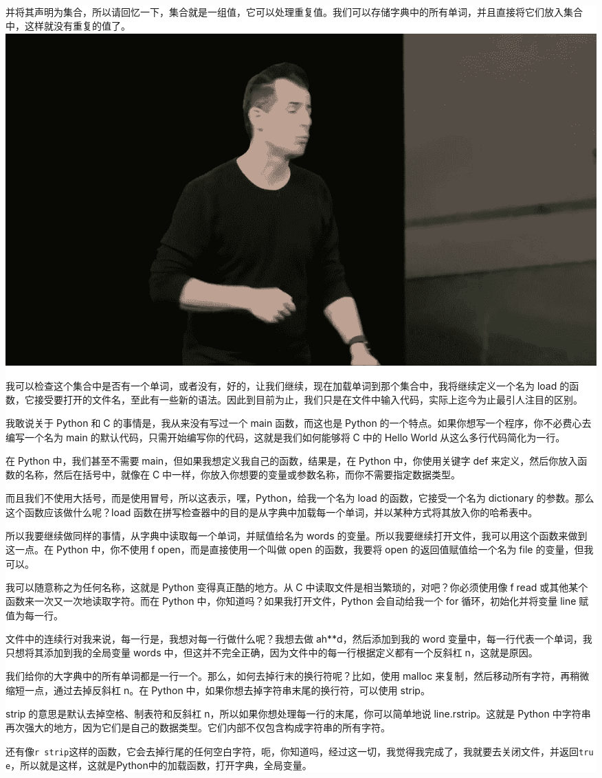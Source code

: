 并将其声明为集合，所以请回忆一下，集合就是一组值，它可以处理重复值。我们可以存储字典中的所有单词，并且直接将它们放入集合中，这样就没有重复的值了。![](img/54090c6b502db49a7cc4cb2e2d4f8253_68.png)

我可以检查这个集合中是否有一个单词，或者没有，好的，让我们继续，现在加载单词到那个集合中，我将继续定义一个名为 load 的函数，它接受要打开的文件名，至此有一些新的语法。因此到目前为止，我们只是在文件中输入代码，实际上迄今为止最引人注目的区别。

我敢说关于 Python 和 C 的事情是，我从来没有写过一个 main 函数，而这也是 Python 的一个特点。如果你想写一个程序，你不必费心去编写一个名为 main 的默认代码，只需开始编写你的代码，这就是我们如何能够将 C 中的 Hello World 从这么多行代码简化为一行。

在 Python 中，我们甚至不需要 main，但如果我想定义我自己的函数，结果是，在 Python 中，你使用关键字 def 来定义，然后你放入函数的名称，然后在括号中，就像在 C 中一样，你放入你想要的变量或参数名称，而你不需要指定数据类型。

而且我们不使用大括号，而是使用冒号，所以这表示，嘿，Python，给我一个名为 load 的函数，它接受一个名为 dictionary 的参数。那么这个函数应该做什么呢？load 函数在拼写检查器中的目的是从字典中加载每一个单词，并以某种方式将其放入你的哈希表中。

所以我要继续做同样的事情，从字典中读取每一个单词，并赋值给名为 words 的变量。所以我要继续打开文件，我可以用这个函数来做到这一点。在 Python 中，你不使用 f open，而是直接使用一个叫做 open 的函数，我要将 open 的返回值赋值给一个名为 file 的变量，但我可以。

我可以随意称之为任何名称，这就是 Python 变得真正酷的地方。从 C 中读取文件是相当繁琐的，对吧？你必须使用像 f read 或其他某个函数来一次又一次地读取字符。而在 Python 中，你知道吗？如果我打开文件，Python 会自动给我一个 for 循环，初始化并将变量 line 赋值为每一行。

文件中的连续行对我来说，每一行是，我想对每一行做什么呢？我想去做 ah**d，然后添加到我的 word 变量中，每一行代表一个单词，我只想将其添加到我的全局变量 words 中，但这并不完全正确，因为文件中的每一行根据定义都有一个反斜杠 n，这就是原因。

我们给你的大字典中的所有单词都是一行一个。那么，如何去掉行末的换行符呢？比如，使用 malloc 来复制，然后移动所有字符，再稍微缩短一点，通过去掉反斜杠 n。在 Python 中，如果你想去掉字符串末尾的换行符，可以使用 strip。

strip 的意思是默认去掉空格、制表符和反斜杠 n，所以如果你想处理每一行的末尾，你可以简单地说 line.rstrip。这就是 Python 中字符串再次强大的地方，因为它们是自己的数据类型。它们内部不仅包含构成字符串的所有字符。

还有像`r strip`这样的函数，它会去掉行尾的任何空白字符，呃，你知道吗，经过这一切，我觉得我完成了，我就要去关闭文件，并返回`true`，所以就是这样，这就是Python中的加载函数，打开字典，全局变量。

